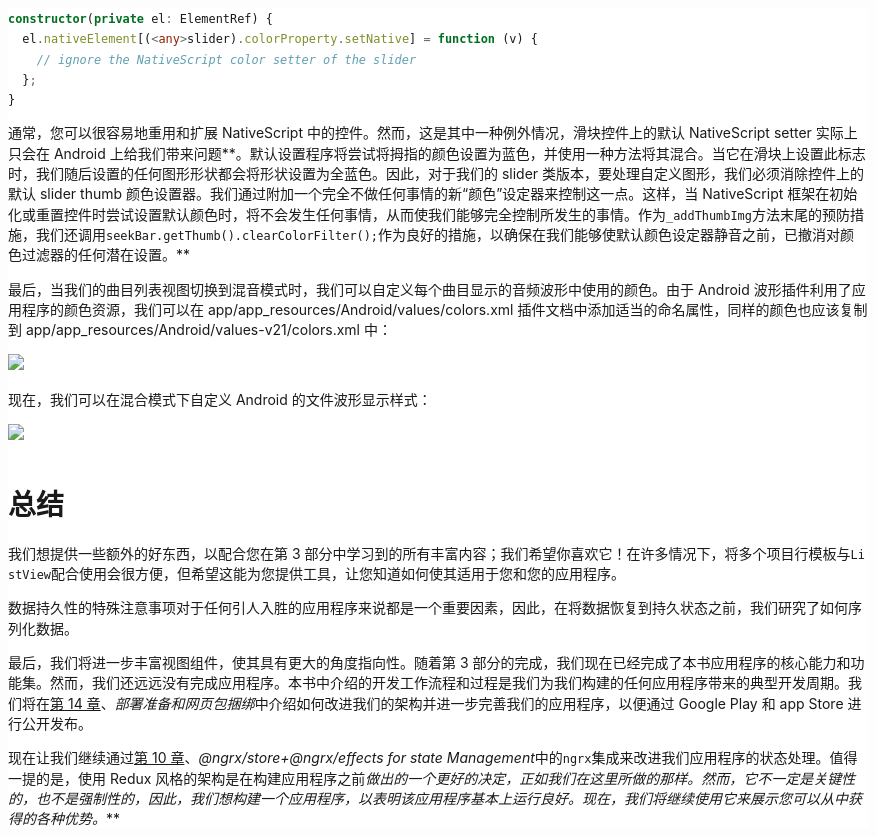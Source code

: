 ```ts
constructor(private el: ElementRef) { 
  el.nativeElement[(<any>slider).colorProperty.setNative] = function (v) {
    // ignore the NativeScript color setter of the slider
  };
}
```

通常，您可以很容易地重用和扩展 NativeScript 中的控件。然而，这是其中一种例外情况，滑块控件上的默认 NativeScript setter 实际上只会在 Android 上给我们带来问题**。默认设置程序将尝试将拇指的颜色设置为蓝色，并使用一种方法将其混合。当它在滑块上设置此标志时，我们随后设置的任何图形形状都会将形状设置为全蓝色。因此，对于我们的 slider 类版本，要处理自定义图形，我们必须消除控件上的默认 slider thumb 颜色设置器。我们通过附加一个完全不做任何事情的新“颜色”设定器来控制这一点。这样，当 NativeScript 框架在初始化或重置控件时尝试设置默认颜色时，将不会发生任何事情，从而使我们能够完全控制所发生的事情。作为`_addThumbImg`方法末尾的预防措施，我们还调用`seekBar.getThumb().clearColorFilter();`作为良好的措施，以确保在我们能够使默认颜色设定器静音之前，已撤消对颜色过滤器的任何潜在设置。**

最后，当我们的曲目列表视图切换到混音模式时，我们可以自定义每个曲目显示的音频波形中使用的颜色。由于 Android 波形插件利用了应用程序的颜色资源，我们可以在 app/app_resources/Android/values/colors.xml 插件文档中添加适当的命名属性，同样的颜色也应该复制到 app/app_resources/Android/values-v21/colors.xml 中：

![](../images/00046.jpeg)

现在，我们可以在混合模式下自定义 Android 的文件波形显示样式：

![](../images/00047.jpeg)

# 总结

我们想提供一些额外的好东西，以配合您在第 3 部分中学习到的所有丰富内容；我们希望你喜欢它！在许多情况下，将多个项目行模板与`ListView`配合使用会很方便，但希望这能为您提供工具，让您知道如何使其适用于您和您的应用程序。

数据持久性的特殊注意事项对于任何引人入胜的应用程序来说都是一个重要因素，因此，在将数据恢复到持久状态之前，我们研究了如何序列化数据。

最后，我们将进一步丰富视图组件，使其具有更大的角度指向性。随着第 3 部分的完成，我们现在已经完成了本书应用程序的核心能力和功能集。然而，我们还远远没有完成应用程序。本书中介绍的开发工作流程和过程是我们为我们构建的任何应用程序带来的典型开发周期。我们将在[第 14 章](14.html#4IRMK0-289fe2426d594f99a90e4363b2c9c34d)、*部署准备和网页包捆绑*中介绍如何改进我们的架构并进一步完善我们的应用程序，以便通过 Google Play 和 app Store 进行公开发布。

现在让我们继续通过[第 10 章](10.html#3JCK20-289fe2426d594f99a90e4363b2c9c34d)、*@ngrx/store+@ngrx/effects for state Management*中的`ngrx`集成来改进我们应用程序的状态处理。值得一提的是，使用 Redux 风格的架构是在构建应用程序之前*做出的一个更好的决定，正如我们在这里所做的那样。然而，它不一定是关键性的，也不是强制性的，因此，我们想构建一个应用程序，以表明该应用程序基本上运行良好。现在，我们将继续使用它来展示您可以从中获得的各种优势。***